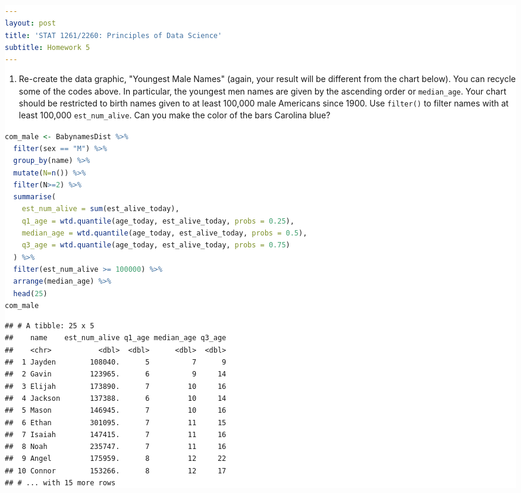 ```yaml
---
layout: post
title: 'STAT 1261/2260: Principles of Data Science'
subtitle: Homework 5
---
```





1. Re-create the data graphic, "Youngest Male Names" (again, your result will be different from the chart below). You can recycle some of the codes above. In particular, the youngest men names are given by the ascending order or 
`median_age`. Your chart should be restricted to birth names given to at least 100,000 male Americans since 1900. Use `filter()` to filter names with at least 100,000 `est_num_alive`. Can you make the color of the bars Carolina blue? 





```r
com_male <- BabynamesDist %>%
  filter(sex == "M") %>%
  group_by(name) %>% 
  mutate(N=n()) %>% 
  filter(N>=2) %>% 
  summarise(
    est_num_alive = sum(est_alive_today),
    q1_age = wtd.quantile(age_today, est_alive_today, probs = 0.25),
    median_age = wtd.quantile(age_today, est_alive_today, probs = 0.5),
    q3_age = wtd.quantile(age_today, est_alive_today, probs = 0.75)
  ) %>%
  filter(est_num_alive >= 100000) %>%
  arrange(median_age) %>%
  head(25)
com_male
```

```
## # A tibble: 25 x 5
##    name    est_num_alive q1_age median_age q3_age
##    <chr>           <dbl>  <dbl>      <dbl>  <dbl>
##  1 Jayden        108040.      5          7      9
##  2 Gavin         123965.      6          9     14
##  3 Elijah        173890.      7         10     16
##  4 Jackson       137388.      6         10     14
##  5 Mason         146945.      7         10     16
##  6 Ethan         301095.      7         11     15
##  7 Isaiah        147415.      7         11     16
##  8 Noah          235747.      7         11     16
##  9 Angel         175959.      8         12     22
## 10 Connor        153266.      8         12     17
## # ... with 15 more rows
```
